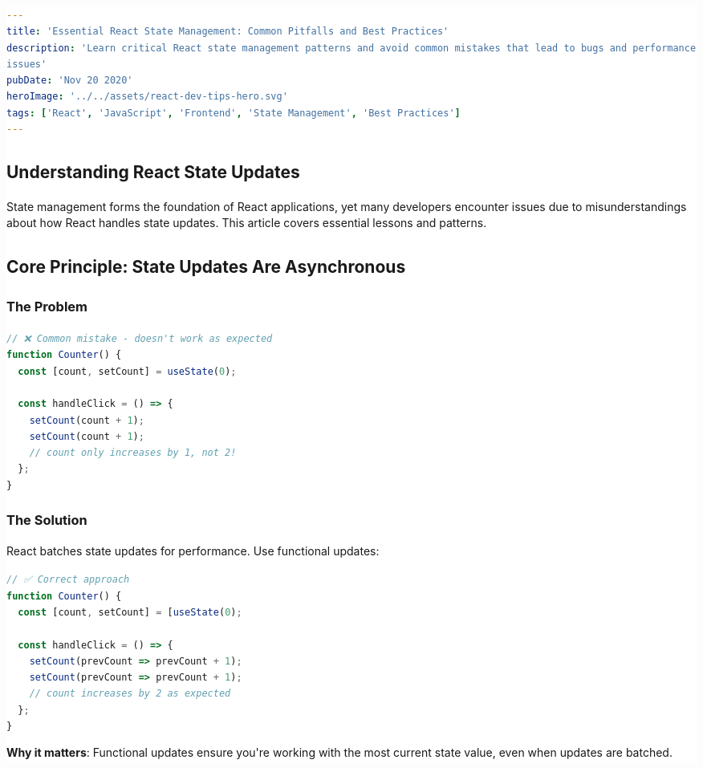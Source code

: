 ```yaml
---
title: 'Essential React State Management: Common Pitfalls and Best Practices'
description: 'Learn critical React state management patterns and avoid common mistakes that lead to bugs and performance issues'
pubDate: 'Nov 20 2020'
heroImage: '../../assets/react-dev-tips-hero.svg'
tags: ['React', 'JavaScript', 'Frontend', 'State Management', 'Best Practices']
---
```


## Understanding React State Updates

State management forms the foundation of React applications, yet many developers encounter issues due to misunderstandings about how React handles state updates. This article covers essential lessons and patterns.

## Core Principle: State Updates Are Asynchronous

### The Problem

```javascript
// ❌ Common mistake - doesn't work as expected
function Counter() {
  const [count, setCount] = useState(0);
  
  const handleClick = () => {
    setCount(count + 1);
    setCount(count + 1);
    // count only increases by 1, not 2!
  };
}
```

### The Solution

React batches state updates for performance. Use functional updates:

```javascript
// ✅ Correct approach
function Counter() {
  const [count, setCount] = [useState(0);
  
  const handleClick = () => {
    setCount(prevCount => prevCount + 1);
    setCount(prevCount => prevCount + 1);
    // count increases by 2 as expected
  };
}
```

**Why it matters**: Functional updates ensure you're working with the most current state value, even when updates are batched.
